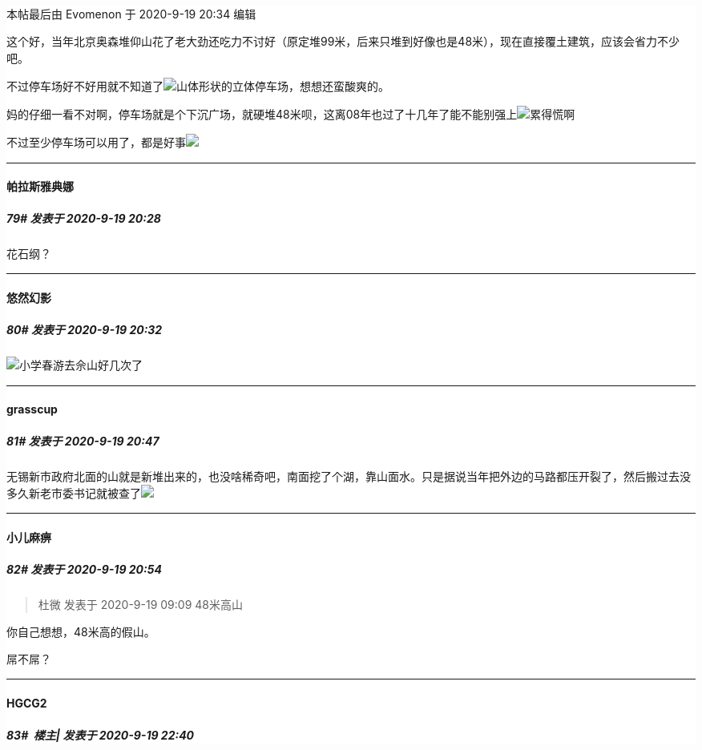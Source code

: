 
 本帖最后由 Evomenon 于 2020-9-19 20:34 编辑 

这个好，当年北京奥森堆仰山花了老大劲还吃力不讨好（原定堆99米，后来只堆到好像也是48米），现在直接覆土建筑，应该会省力不少吧。

不过停车场好不好用就不知道了<img src="https://static.saraba1st.com/image/smiley/face2017/067.png" referrerpolicy="no-referrer">山体形状的立体停车场，想想还蛮酸爽的。


妈的仔细一看不对啊，停车场就是个下沉广场，就硬堆48米呗，这离08年也过了十几年了能不能别强上<img src="https://static.saraba1st.com/image/smiley/face2017/068.png" referrerpolicy="no-referrer">累得慌啊

不过至少停车场可以用了，都是好事<img src="https://static.saraba1st.com/image/smiley/face2017/252.png" referrerpolicy="no-referrer">


-----

####  帕拉斯雅典娜  
##### 79#       发表于 2020-9-19 20:28


花石纲？


-----

####  悠然幻影  
##### 80#       发表于 2020-9-19 20:32


<img src="https://static.saraba1st.com/image/smiley/face2017/037.png" referrerpolicy="no-referrer">小学春游去佘山好几次了


-----

####  grasscup  
##### 81#       发表于 2020-9-19 20:47


无锡新市政府北面的山就是新堆出来的，也没啥稀奇吧，南面挖了个湖，靠山面水。只是据说当年把外边的马路都压开裂了，然后搬过去没多久新老市委书记就被查了<img src="https://static.saraba1st.com/image/smiley/face2017/004.gif" referrerpolicy="no-referrer">


-----

####  小儿麻痹  
##### 82#       发表于 2020-9-19 20:54


<blockquote>杜微 发表于 2020-9-19 09:09
48米高山</blockquote>
你自己想想，48米高的假山。


屌不屌？


-----

####  HGCG2  
##### 83#         楼主| 发表于 2020-9-19 22:40
